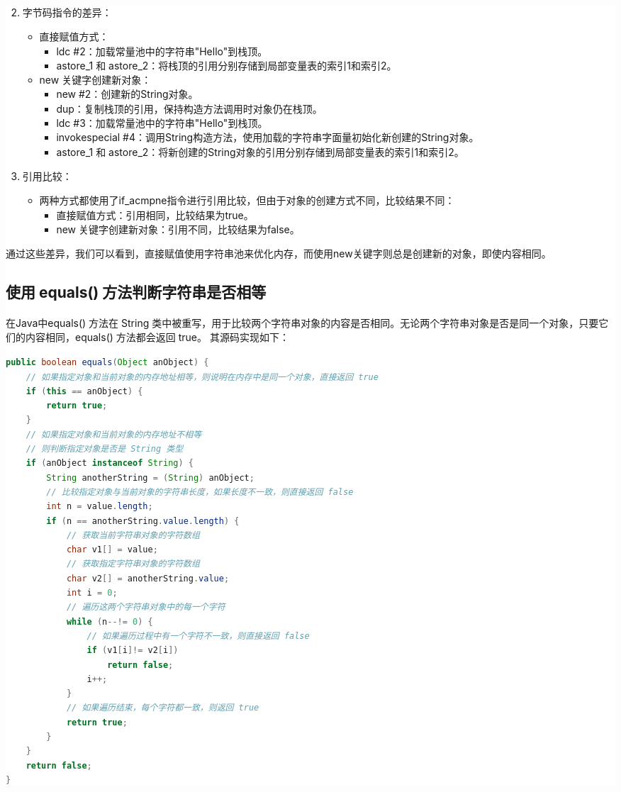 2. 字节码指令的差异：
    - 直接赋值方式：
        - ldc #2：加载常量池中的字符串"Hello"到栈顶。
        - astore_1 和 astore_2：将栈顶的引用分别存储到局部变量表的索引1和索引2。
    - new 关键字创建新对象：
        - new #2：创建新的String对象。
        - dup：复制栈顶的引用，保持构造方法调用时对象仍在栈顶。
        - ldc #3：加载常量池中的字符串"Hello"到栈顶。
        - invokespecial #4：调用String构造方法，使用加载的字符串字面量初始化新创建的String对象。
        - astore_1 和 astore_2：将新创建的String对象的引用分别存储到局部变量表的索引1和索引2。

3. 引用比较：
    - 两种方式都使用了if_acmpne指令进行引用比较，但由于对象的创建方式不同，比较结果不同：
        - 直接赋值方式：引用相同，比较结果为true。
        - new 关键字创建新对象：引用不同，比较结果为false。

通过这些差异，我们可以看到，直接赋值使用字符串池来优化内存，而使用new关键字则总是创建新的对象，即使内容相同。

## 使用 equals() 方法判断字符串是否相等
在Java中equals() 方法在 String 类中被重写，用于比较两个字符串对象的内容是否相同。无论两个字符串对象是否是同一个对象，只要它们的内容相同，equals() 方法都会返回 true。
其源码实现如下：
```java
public boolean equals(Object anObject) {
    // 如果指定对象和当前对象的内存地址相等，则说明在内存中是同一个对象，直接返回 true
    if (this == anObject) {
        return true;
    }
    // 如果指定对象和当前对象的内存地址不相等 
    // 则判断指定对象是否是 String 类型
    if (anObject instanceof String) {
        String anotherString = (String) anObject;
        // 比较指定对象与当前对象的字符串长度，如果长度不一致，则直接返回 false
        int n = value.length;
        if (n == anotherString.value.length) {
            // 获取当前字符串对象的字符数组
            char v1[] = value; 
            // 获取指定字符串对象的字符数组
            char v2[] = anotherString.value; 
            int i = 0;
            // 遍历这两个字符串对象中的每一个字符
            while (n--!= 0) { 
                // 如果遍历过程中有一个字符不一致，则直接返回 false
                if (v1[i]!= v2[i]) 
                    return false;
                i++;
            }
            // 如果遍历结束，每个字符都一致，则返回 true
            return true;
        }
    }
    return false;
}
```
